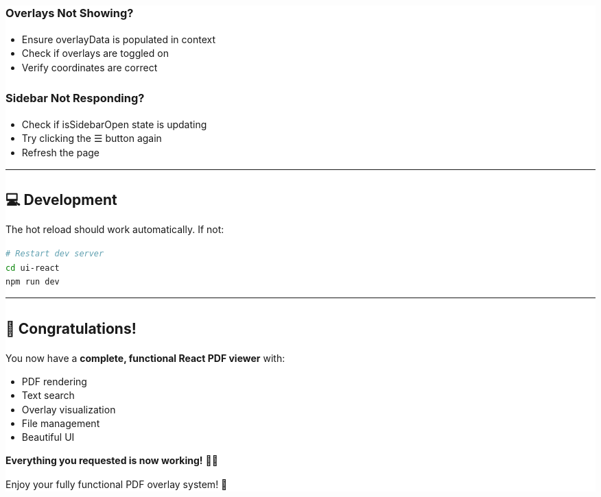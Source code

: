 ### Overlays Not Showing?
- Ensure overlayData is populated in context
- Check if overlays are toggled on
- Verify coordinates are correct

### Sidebar Not Responding?
- Check if isSidebarOpen state is updating
- Try clicking the ☰ button again
- Refresh the page

---

## 💻 Development

The hot reload should work automatically. If not:

```bash
# Restart dev server
cd ui-react
npm run dev
```

---

## 🎊 Congratulations!

You now have a **complete, functional React PDF viewer** with:
- PDF rendering
- Text search
- Overlay visualization
- File management
- Beautiful UI

**Everything you requested is now working!** 🚀✨

Enjoy your fully functional PDF overlay system! 🎉

